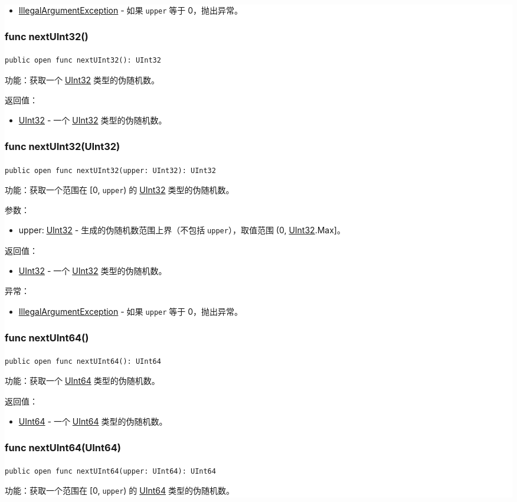 - [IllegalArgumentException](../../core/core_package_api/core_package_exceptions.md#class-illegalargumentexception) - 如果 `upper` 等于 0，抛出异常。

### func nextUInt32()

```cangjie
public open func nextUInt32(): UInt32
```

功能：获取一个 [UInt32](../../core/core_package_api/core_package_intrinsics.md#uint32) 类型的伪随机数。

返回值：

- [UInt32](../../core/core_package_api/core_package_intrinsics.md#uint32) - 一个 [UInt32](../../core/core_package_api/core_package_intrinsics.md#uint32) 类型的伪随机数。

### func nextUInt32(UInt32)

```cangjie
public open func nextUInt32(upper: UInt32): UInt32
```

功能：获取一个范围在 [0, `upper`) 的 [UInt32](../../core/core_package_api/core_package_intrinsics.md#uint32) 类型的伪随机数。

参数：

- upper: [UInt32](../../core/core_package_api/core_package_intrinsics.md#uint32) - 生成的伪随机数范围上界（不包括 `upper`），取值范围 (0, [UInt32](../../core/core_package_api/core_package_intrinsics.md#uint32).Max]。

返回值：

- [UInt32](../../core/core_package_api/core_package_intrinsics.md#uint32) - 一个 [UInt32](../../core/core_package_api/core_package_intrinsics.md#uint32) 类型的伪随机数。

异常：

- [IllegalArgumentException](../../core/core_package_api/core_package_exceptions.md#class-illegalargumentexception) - 如果 `upper` 等于 0，抛出异常。

### func nextUInt64()

```cangjie
public open func nextUInt64(): UInt64
```

功能：获取一个 [UInt64](../../core/core_package_api/core_package_intrinsics.md#uint64) 类型的伪随机数。

返回值：

- [UInt64](../../core/core_package_api/core_package_intrinsics.md#uint64) - 一个 [UInt64](../../core/core_package_api/core_package_intrinsics.md#uint64) 类型的伪随机数。

### func nextUInt64(UInt64)

```cangjie
public open func nextUInt64(upper: UInt64): UInt64
```

功能：获取一个范围在 [0, `upper`) 的 [UInt64](../../core/core_package_api/core_package_intrinsics.md#uint64) 类型的伪随机数。
